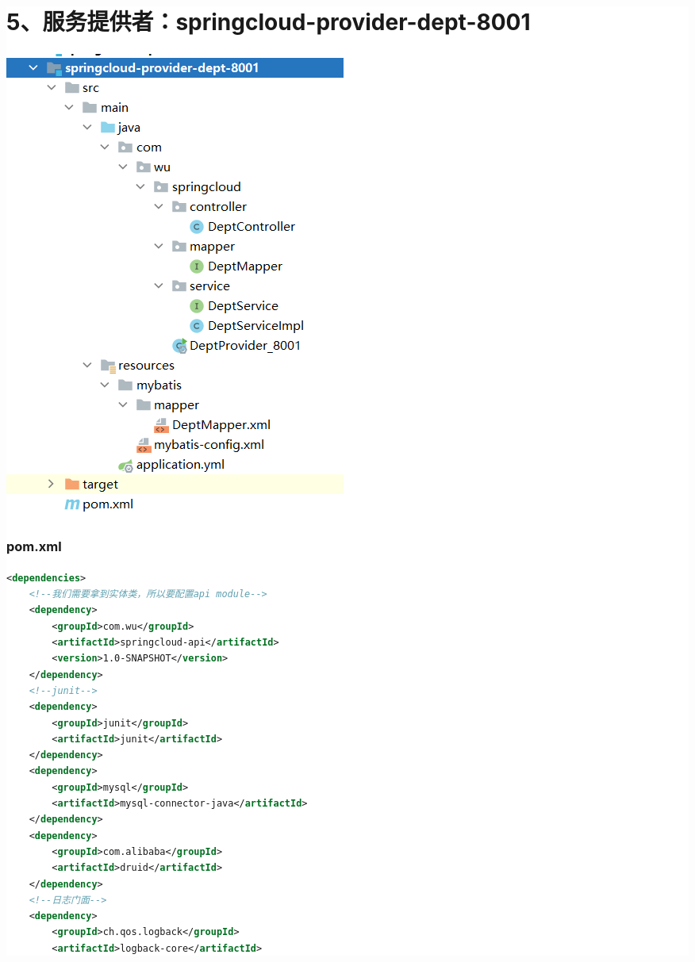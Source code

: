# 5、服务提供者：springcloud-provider-dept-8001

![image-20210201233640050](SpringCloud.assets\image-20210201233640050.png)





### pom.xml

```xml
<dependencies>
    <!--我们需要拿到实体类，所以要配置api module-->
    <dependency>
        <groupId>com.wu</groupId>
        <artifactId>springcloud-api</artifactId>
        <version>1.0-SNAPSHOT</version>
    </dependency>
    <!--junit-->
    <dependency>
        <groupId>junit</groupId>
        <artifactId>junit</artifactId>
    </dependency>
    <dependency>
        <groupId>mysql</groupId>
        <artifactId>mysql-connector-java</artifactId>
    </dependency>
    <dependency>
        <groupId>com.alibaba</groupId>
        <artifactId>druid</artifactId>
    </dependency>
    <!--日志门面-->
    <dependency>
        <groupId>ch.qos.logback</groupId>
        <artifactId>logback-core</artifactId>
```